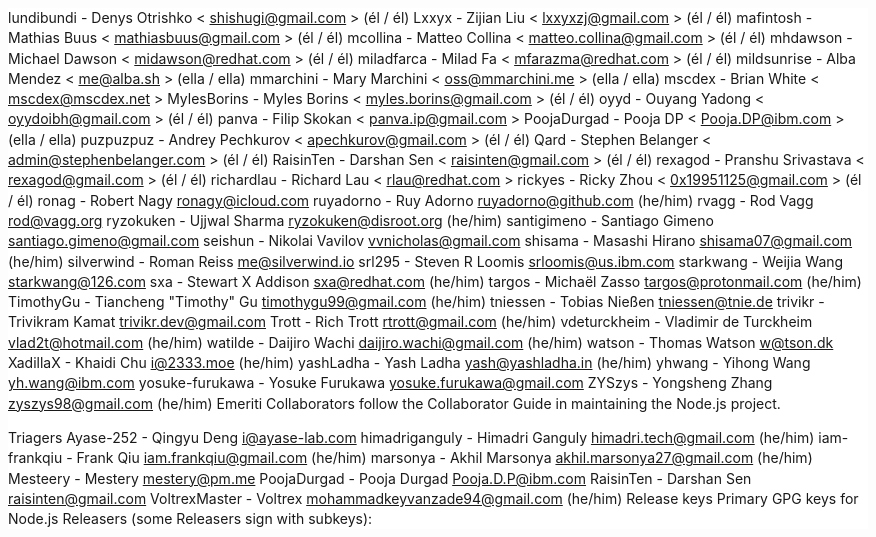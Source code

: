lundibundi - Denys Otrishko < shishugi@gmail.com > (él / él)
Lxxyx - Zijian Liu < lxxyxzj@gmail.com > (él / él)
mafintosh - Mathias Buus < mathiasbuus@gmail.com > (él / él)
mcollina - Matteo Collina < matteo.collina@gmail.com > (él / él)
mhdawson - Michael Dawson < midawson@redhat.com > (él / él)
miladfarca - Milad Fa < mfarazma@redhat.com > (él / él)
mildsunrise - Alba Mendez < me@alba.sh > (ella / ella)
mmarchini - Mary Marchini < oss@mmarchini.me > (ella / ella)
mscdex - Brian White < mscdex@mscdex.net >
MylesBorins - Myles Borins < myles.borins@gmail.com > (él / él)
oyyd - Ouyang Yadong < oyydoibh@gmail.com > (él / él)
panva - Filip Skokan < panva.ip@gmail.com >
PoojaDurgad - Pooja DP < Pooja.DP@ibm.com > (ella / ella)
puzpuzpuz - Andrey Pechkurov < apechkurov@gmail.com > (él / él)
Qard - Stephen Belanger < admin@stephenbelanger.com > (él / él)
RaisinTen - Darshan Sen < raisinten@gmail.com > (él / él)
rexagod - Pranshu Srivastava < rexagod@gmail.com > (él / él)
richardlau - Richard Lau < rlau@redhat.com >
rickyes - Ricky Zhou < 0x19951125@gmail.com > (él / él)
ronag - Robert Nagy <ronagy@icloud.com>
ruyadorno - Ruy Adorno <ruyadorno@github.com> (he/him)
rvagg - Rod Vagg <rod@vagg.org>
ryzokuken - Ujjwal Sharma <ryzokuken@disroot.org> (he/him)
santigimeno - Santiago Gimeno <santiago.gimeno@gmail.com>
seishun - Nikolai Vavilov <vvnicholas@gmail.com>
shisama - Masashi Hirano <shisama07@gmail.com> (he/him)
silverwind - Roman Reiss <me@silverwind.io>
srl295 - Steven R Loomis <srloomis@us.ibm.com>
starkwang - Weijia Wang <starkwang@126.com>
sxa - Stewart X Addison <sxa@redhat.com> (he/him)
targos - Michaël Zasso <targos@protonmail.com> (he/him)
TimothyGu - Tiancheng "Timothy" Gu <timothygu99@gmail.com> (he/him)
tniessen - Tobias Nießen <tniessen@tnie.de>
trivikr - Trivikram Kamat <trivikr.dev@gmail.com>
Trott - Rich Trott <rtrott@gmail.com> (he/him)
vdeturckheim - Vladimir de Turckheim <vlad2t@hotmail.com> (he/him)
watilde - Daijiro Wachi <daijiro.wachi@gmail.com> (he/him)
watson - Thomas Watson <w@tson.dk>
XadillaX - Khaidi Chu <i@2333.moe> (he/him)
yashLadha - Yash Ladha <yash@yashladha.in> (he/him)
yhwang - Yihong Wang <yh.wang@ibm.com>
yosuke-furukawa - Yosuke Furukawa <yosuke.furukawa@gmail.com>
ZYSzys - Yongsheng Zhang <zyszys98@gmail.com> (he/him)
Emeriti
Collaborators follow the Collaborator Guide in maintaining the Node.js project.

Triagers
Ayase-252 - Qingyu Deng <i@ayase-lab.com>
himadriganguly - Himadri Ganguly <himadri.tech@gmail.com> (he/him)
iam-frankqiu - Frank Qiu <iam.frankqiu@gmail.com> (he/him)
marsonya - Akhil Marsonya <akhil.marsonya27@gmail.com> (he/him)
Mesteery - Mestery <mestery@pm.me>
PoojaDurgad - Pooja Durgad <Pooja.D.P@ibm.com>
RaisinTen - Darshan Sen <raisinten@gmail.com>
VoltrexMaster - Voltrex <mohammadkeyvanzade94@gmail.com> (he/him)
Release keys
Primary GPG keys for Node.js Releasers (some Releasers sign with subkeys):

